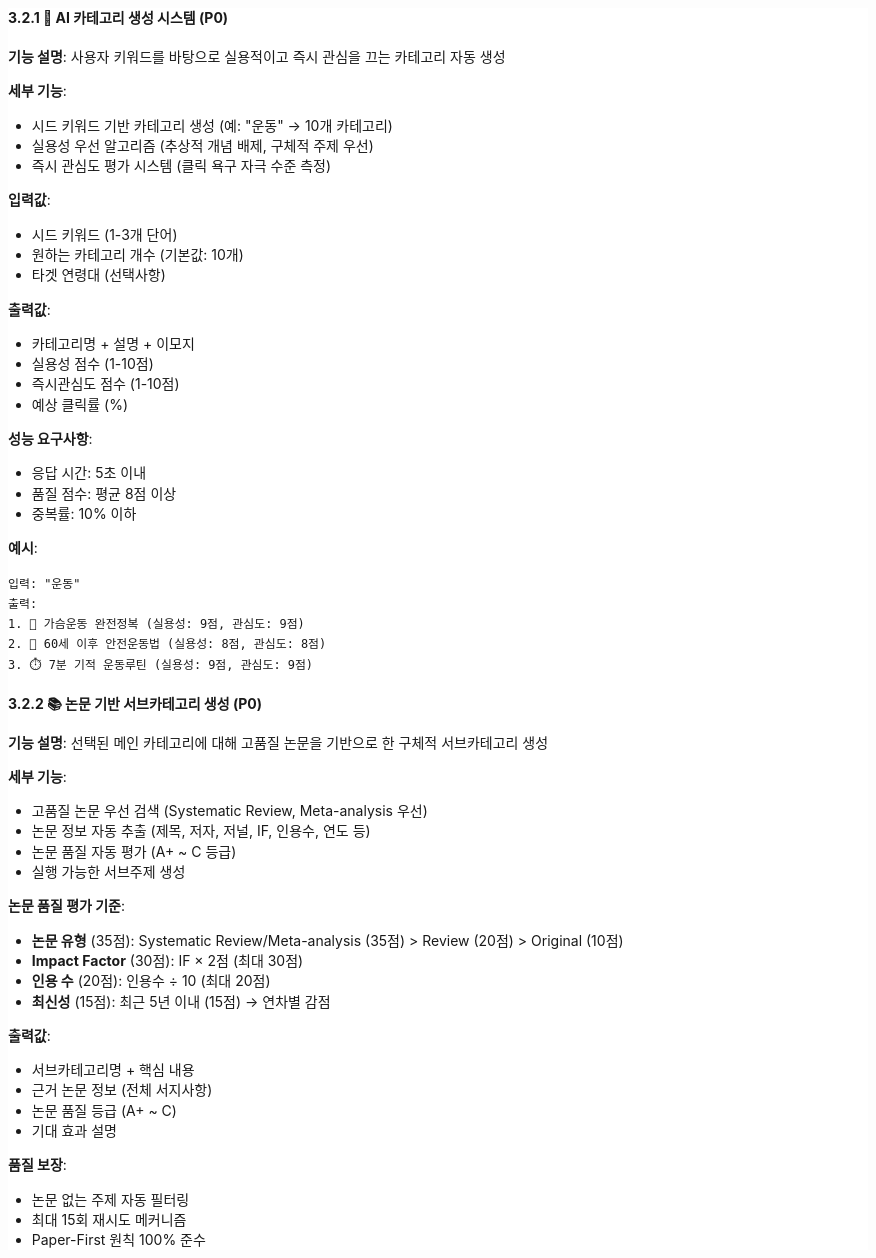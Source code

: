 #### 3.2.1 🎯 AI 카테고리 생성 시스템 (P0)
**기능 설명**: 사용자 키워드를 바탕으로 실용적이고 즉시 관심을 끄는 카테고리 자동 생성

**세부 기능**:
- 시드 키워드 기반 카테고리 생성 (예: "운동" → 10개 카테고리)
- 실용성 우선 알고리즘 (추상적 개념 배제, 구체적 주제 우선)
- 즉시 관심도 평가 시스템 (클릭 욕구 자극 수준 측정)

**입력값**:
- 시드 키워드 (1-3개 단어)
- 원하는 카테고리 개수 (기본값: 10개)
- 타겟 연령대 (선택사항)

**출력값**:
- 카테고리명 + 설명 + 이모지
- 실용성 점수 (1-10점)
- 즉시관심도 점수 (1-10점)
- 예상 클릭률 (%)

**성능 요구사항**:
- 응답 시간: 5초 이내
- 품질 점수: 평균 8점 이상
- 중복률: 10% 이하

**예시**:
```
입력: "운동"
출력: 
1. 💪 가슴운동 완전정복 (실용성: 9점, 관심도: 9점)
2. 🧓 60세 이후 안전운동법 (실용성: 8점, 관심도: 8점)
3. ⏱️ 7분 기적 운동루틴 (실용성: 9점, 관심도: 9점)
```

#### 3.2.2 📚 논문 기반 서브카테고리 생성 (P0)
**기능 설명**: 선택된 메인 카테고리에 대해 고품질 논문을 기반으로 한 구체적 서브카테고리 생성

**세부 기능**:
- 고품질 논문 우선 검색 (Systematic Review, Meta-analysis 우선)
- 논문 정보 자동 추출 (제목, 저자, 저널, IF, 인용수, 연도 등)
- 논문 품질 자동 평가 (A+ ~ C 등급)
- 실행 가능한 서브주제 생성

**논문 품질 평가 기준**:
- **논문 유형** (35점): Systematic Review/Meta-analysis (35점) > Review (20점) > Original (10점)
- **Impact Factor** (30점): IF × 2점 (최대 30점)
- **인용 수** (20점): 인용수 ÷ 10 (최대 20점)
- **최신성** (15점): 최근 5년 이내 (15점) → 연차별 감점

**출력값**:
- 서브카테고리명 + 핵심 내용
- 근거 논문 정보 (전체 서지사항)
- 논문 품질 등급 (A+ ~ C)
- 기대 효과 설명

**품질 보장**:
- 논문 없는 주제 자동 필터링
- 최대 15회 재시도 메커니즘
- Paper-First 원칙 100% 준수
